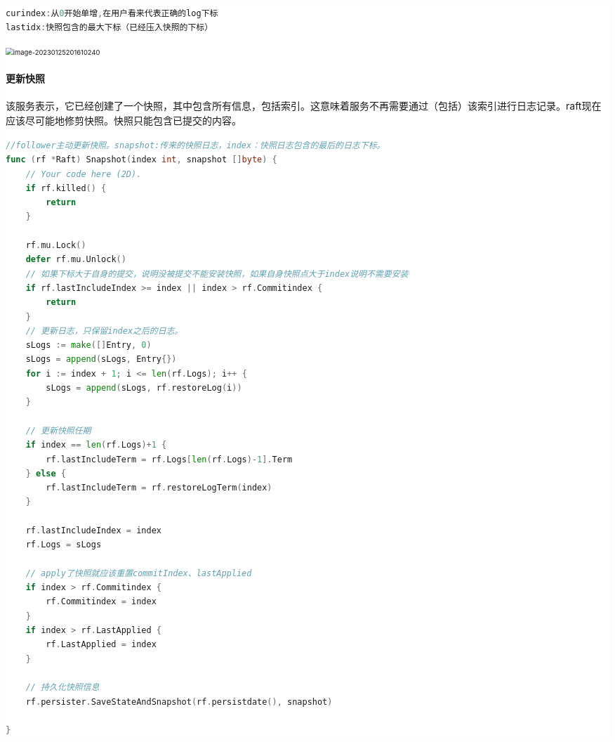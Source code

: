 ```go
curindex:从0开始单增,在用户看来代表正确的log下标
lastidx:快照包含的最大下标（已经压入快照的下标）
```

<img src="Mit 6.824/image-20230125201610240.png" alt="image-20230125201610240" style="zoom:67%;" />



#### 更新快照

该服务表示，它已经创建了一个快照，其中包含所有信息，包括索引。这意味着服务不再需要通过（包括）该索引进行日志记录。raft现在应该尽可能地修剪快照。快照只能包含已提交的内容。

```go
//follower主动更新快照。snapshot:传来的快照日志，index：快照日志包含的最后的日志下标。
func (rf *Raft) Snapshot(index int, snapshot []byte) {
	// Your code here (2D).
	if rf.killed() {
		return
	}

	rf.mu.Lock()
	defer rf.mu.Unlock()
	// 如果下标大于自身的提交，说明没被提交不能安装快照，如果自身快照点大于index说明不需要安装
	if rf.lastIncludeIndex >= index || index > rf.Commitindex {
		return
	}
	// 更新日志，只保留index之后的日志。
	sLogs := make([]Entry, 0)
	sLogs = append(sLogs, Entry{})
	for i := index + 1; i <= len(rf.Logs); i++ {
		sLogs = append(sLogs, rf.restoreLog(i))
	}

	// 更新快照任期
	if index == len(rf.Logs)+1 {
		rf.lastIncludeTerm = rf.Logs[len(rf.Logs)-1].Term
	} else {
		rf.lastIncludeTerm = rf.restoreLogTerm(index)
	}

	rf.lastIncludeIndex = index
	rf.Logs = sLogs

	// apply了快照就应该重置commitIndex、lastApplied
	if index > rf.Commitindex {
		rf.Commitindex = index
	}
	if index > rf.LastApplied {
		rf.LastApplied = index
	}

	// 持久化快照信息
	rf.persister.SaveStateAndSnapshot(rf.persistdate(), snapshot)

}
```
